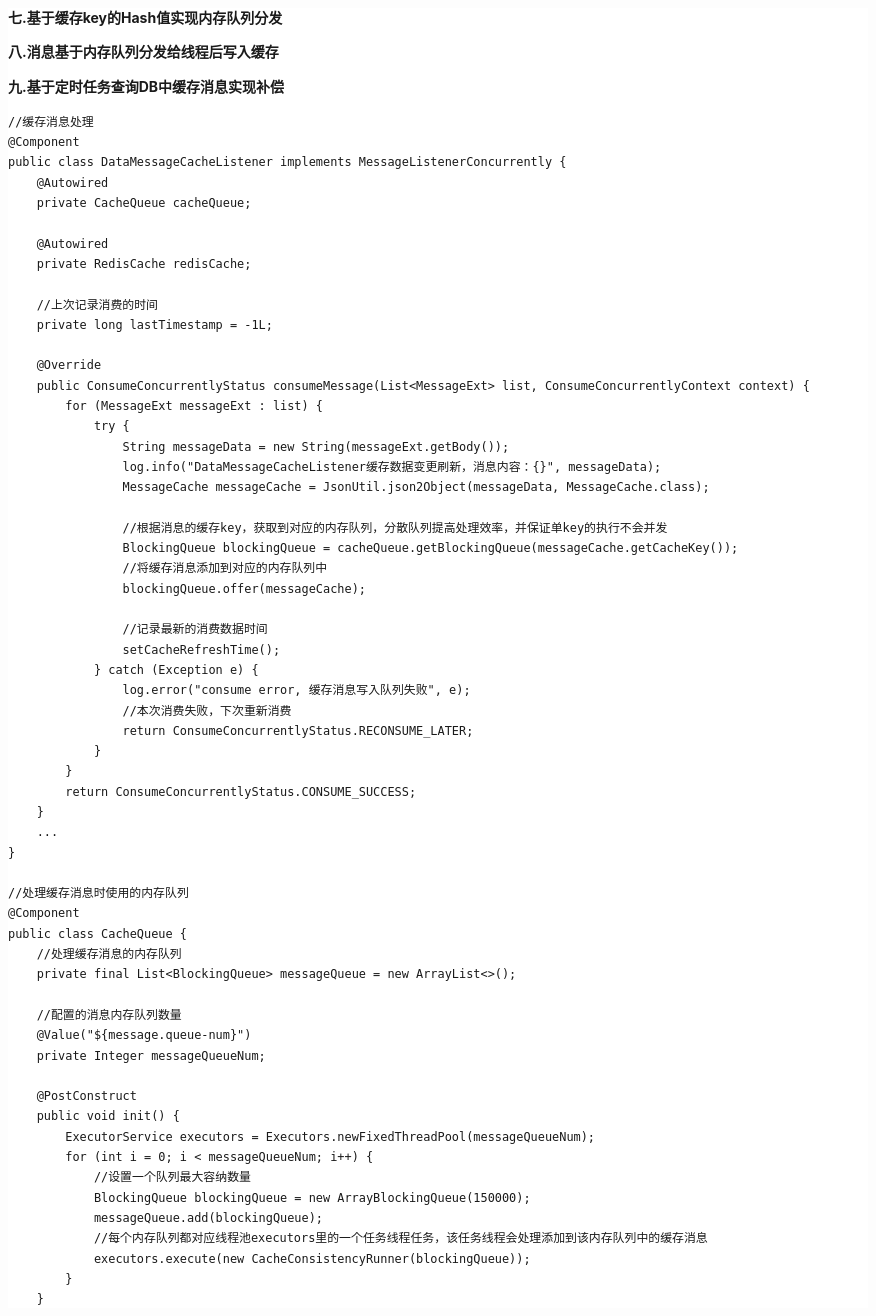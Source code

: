 **七.基于缓存key的Hash值实现内存队列分发**

**八.消息基于内存队列分发给线程后写入缓存**

**九.基于定时任务查询DB中缓存消息实现补偿**

    //缓存消息处理
    @Component
    public class DataMessageCacheListener implements MessageListenerConcurrently {
        @Autowired
        private CacheQueue cacheQueue;
        
        @Autowired
        private RedisCache redisCache;
        
        //上次记录消费的时间
        private long lastTimestamp = -1L;
        
        @Override
        public ConsumeConcurrentlyStatus consumeMessage(List<MessageExt> list, ConsumeConcurrentlyContext context) {
            for (MessageExt messageExt : list) {
                try {
                    String messageData = new String(messageExt.getBody());
                    log.info("DataMessageCacheListener缓存数据变更刷新，消息内容：{}", messageData);
                    MessageCache messageCache = JsonUtil.json2Object(messageData, MessageCache.class);
      
                    //根据消息的缓存key，获取到对应的内存队列，分散队列提高处理效率，并保证单key的执行不会并发
                    BlockingQueue blockingQueue = cacheQueue.getBlockingQueue(messageCache.getCacheKey());
                    //将缓存消息添加到对应的内存队列中
                    blockingQueue.offer(messageCache);
      
                    //记录最新的消费数据时间
                    setCacheRefreshTime();
                } catch (Exception e) {
                    log.error("consume error, 缓存消息写入队列失败", e);
                    //本次消费失败，下次重新消费
                    return ConsumeConcurrentlyStatus.RECONSUME_LATER;
                }
            }
            return ConsumeConcurrentlyStatus.CONSUME_SUCCESS;
        }
        ...
    }
    
    //处理缓存消息时使用的内存队列
    @Component
    public class CacheQueue {
        //处理缓存消息的内存队列
        private final List<BlockingQueue> messageQueue = new ArrayList<>();
    
        //配置的消息内存队列数量
        @Value("${message.queue-num}")
        private Integer messageQueueNum;
    
        @PostConstruct
        public void init() {
            ExecutorService executors = Executors.newFixedThreadPool(messageQueueNum);
            for (int i = 0; i < messageQueueNum; i++) {
                //设置一个队列最大容纳数量
                BlockingQueue blockingQueue = new ArrayBlockingQueue(150000);
                messageQueue.add(blockingQueue);
                //每个内存队列都对应线程池executors里的一个任务线程任务，该任务线程会处理添加到该内存队列中的缓存消息
                executors.execute(new CacheConsistencyRunner(blockingQueue));
            }
        }
    